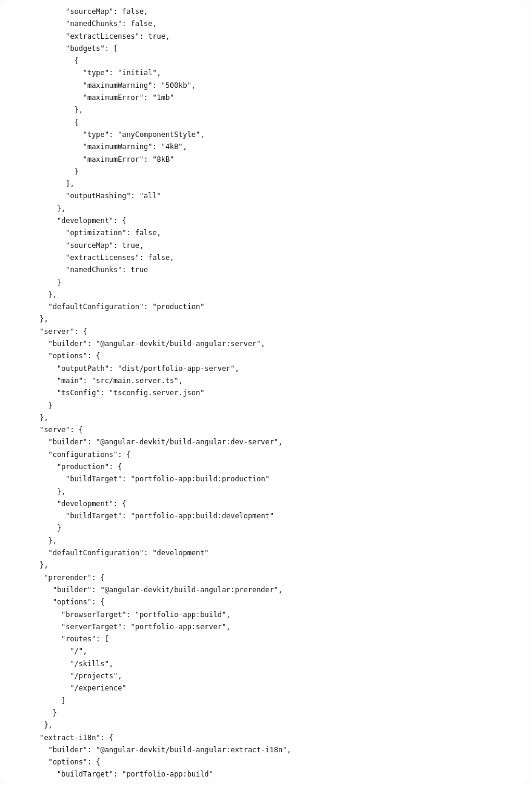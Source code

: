 ```
              "sourceMap": false,
              "namedChunks": false,
              "extractLicenses": true,
              "budgets": [
                {
                  "type": "initial",
                  "maximumWarning": "500kb",
                  "maximumError": "1mb"
                },
                {
                  "type": "anyComponentStyle",
                  "maximumWarning": "4kB",
                  "maximumError": "8kB"
                }
              ],
              "outputHashing": "all"
            },
            "development": {
              "optimization": false,
              "sourceMap": true,
              "extractLicenses": false,
              "namedChunks": true
            }
          },
          "defaultConfiguration": "production"
        },
        "server": {
          "builder": "@angular-devkit/build-angular:server",
          "options": {
            "outputPath": "dist/portfolio-app-server",
            "main": "src/main.server.ts",
            "tsConfig": "tsconfig.server.json"
          }
        },
        "serve": {
          "builder": "@angular-devkit/build-angular:dev-server",
          "configurations": {
            "production": {
              "buildTarget": "portfolio-app:build:production"
            },
            "development": {
              "buildTarget": "portfolio-app:build:development"
            }
          },
          "defaultConfiguration": "development"
        },
         "prerender": {
           "builder": "@angular-devkit/build-angular:prerender",
           "options": {
             "browserTarget": "portfolio-app:build",
             "serverTarget": "portfolio-app:server",
             "routes": [
               "/",
               "/skills",
               "/projects",
               "/experience"
             ]
           }
         },
        "extract-i18n": {
          "builder": "@angular-devkit/build-angular:extract-i18n",
          "options": {
            "buildTarget": "portfolio-app:build"
```